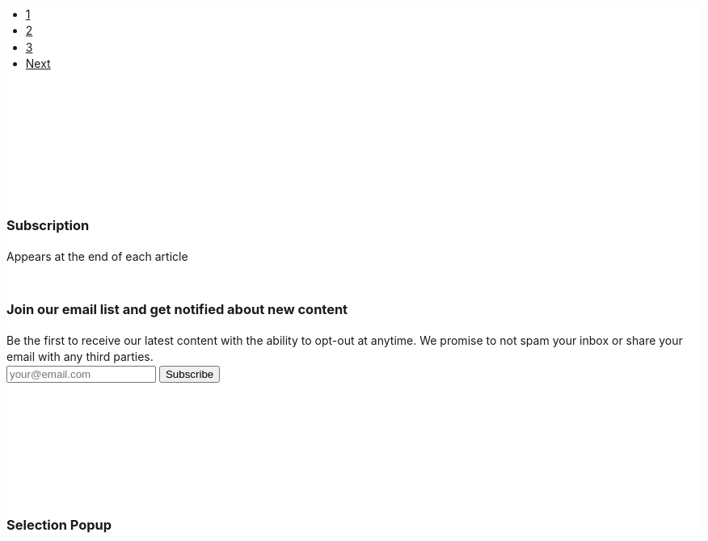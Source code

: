 <ul class="pagination">
  <li class="pagination-item active">
    <a href="#">1</a>
  </li>
  <li class="pagination-item">
    <a href="#">2</a>
  </li>
  <li class="pagination-item">
    <a href="#">3</a>
  </li>
  <li class="pagination-item">
    <a href="#">Next</a>
  </li>
</ul>

<br />
<br />
<br />
<br />
<br />
<br />
<br />

### Subscription

Appears at the end of each article
<br />
<br />

<div class="mark-w-xl">
  <div class="subscription">
    <h3 class="subscription-title">Join our email list and get notified about new content</h3>
    <div class="subscription-content">
      Be the first to receive our latest content with the ability to opt-out at anytime. We promise to not spam your inbox or share your email with any third parties.
    </div>
    <form class="subscription-action">
      <input placeholder="your@email.com" name="email" type="email" class="outline-input md:max-w-md mb-8 md:mb-0" />
      <button class="fill-button ml-auto">Subscribe</button>
    </form>
  </div>
</div>

<br />
<br />
<br />
<br />
<br />
<br />
<br />

### Selection Popup
